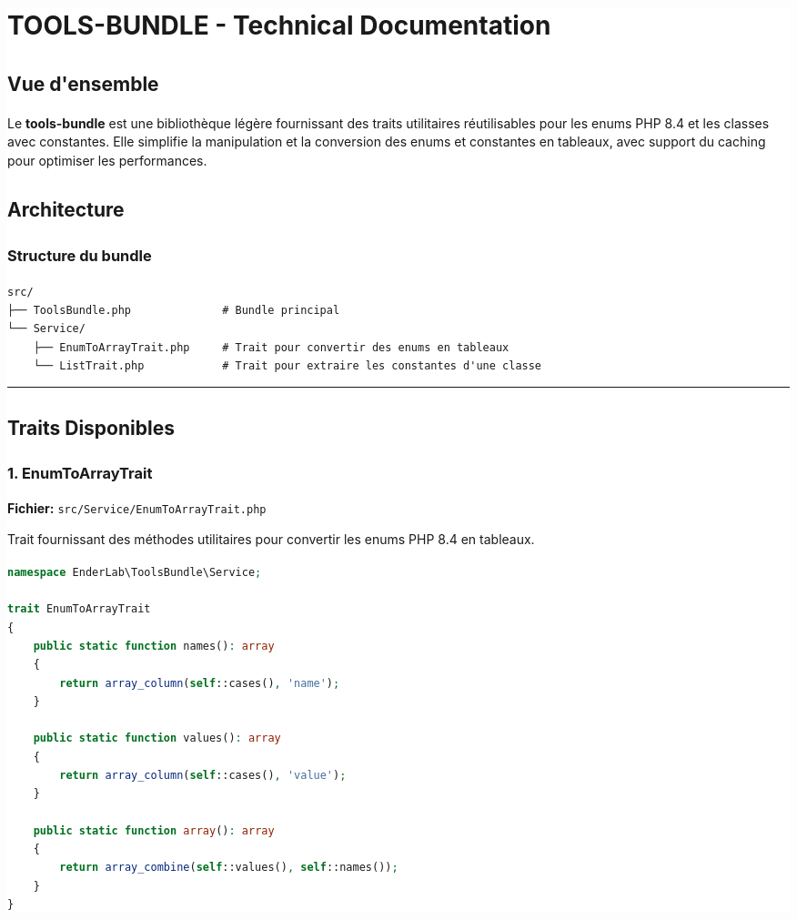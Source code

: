 # TOOLS-BUNDLE - Technical Documentation

## Vue d'ensemble

Le **tools-bundle** est une bibliothèque légère fournissant des traits utilitaires réutilisables pour les enums PHP 8.4 et les classes avec constantes. Elle simplifie la manipulation et la conversion des enums et constantes en tableaux, avec support du caching pour optimiser les performances.

## Architecture

### Structure du bundle

```
src/
├── ToolsBundle.php              # Bundle principal
└── Service/
    ├── EnumToArrayTrait.php     # Trait pour convertir des enums en tableaux
    └── ListTrait.php            # Trait pour extraire les constantes d'une classe
```

---

## Traits Disponibles

### 1. EnumToArrayTrait

**Fichier:** `src/Service/EnumToArrayTrait.php`

Trait fournissant des méthodes utilitaires pour convertir les enums PHP 8.4 en tableaux.

```php
namespace EnderLab\ToolsBundle\Service;

trait EnumToArrayTrait
{
    public static function names(): array
    {
        return array_column(self::cases(), 'name');
    }

    public static function values(): array
    {
        return array_column(self::cases(), 'value');
    }

    public static function array(): array
    {
        return array_combine(self::values(), self::names());
    }
}
```
